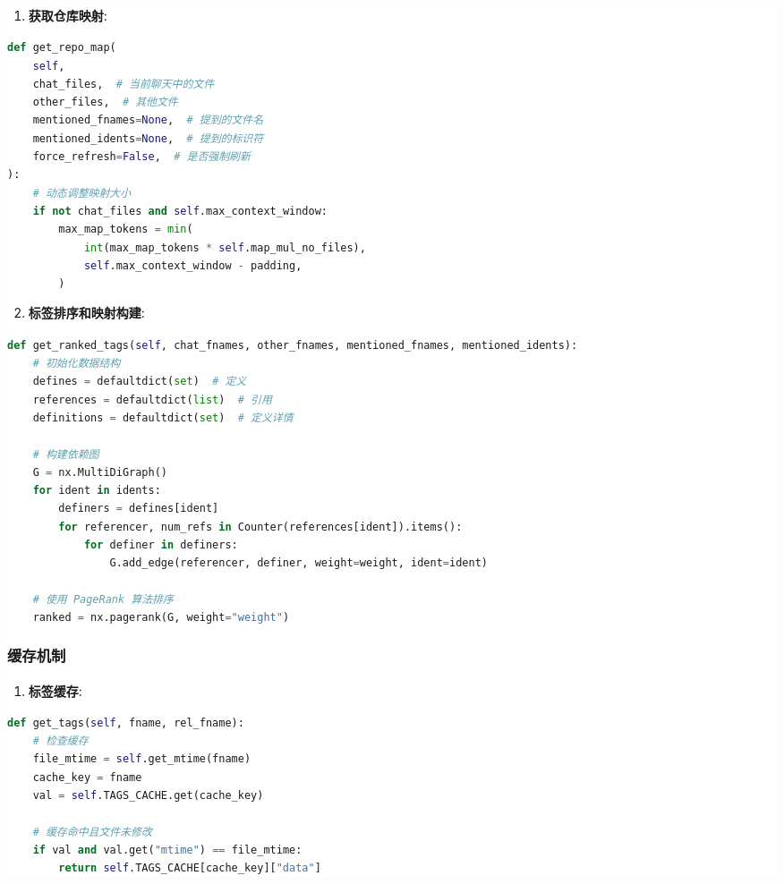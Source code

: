 1. **获取仓库映射**:
```python
def get_repo_map(
    self,
    chat_files,  # 当前聊天中的文件
    other_files,  # 其他文件
    mentioned_fnames=None,  # 提到的文件名
    mentioned_idents=None,  # 提到的标识符
    force_refresh=False,  # 是否强制刷新
):
    # 动态调整映射大小
    if not chat_files and self.max_context_window:
        max_map_tokens = min(
            int(max_map_tokens * self.map_mul_no_files),
            self.max_context_window - padding,
        )
```

2. **标签排序和映射构建**:
```python
def get_ranked_tags(self, chat_fnames, other_fnames, mentioned_fnames, mentioned_idents):
    # 初始化数据结构
    defines = defaultdict(set)  # 定义
    references = defaultdict(list)  # 引用
    definitions = defaultdict(set)  # 定义详情

    # 构建依赖图
    G = nx.MultiDiGraph()
    for ident in idents:
        definers = defines[ident]
        for referencer, num_refs in Counter(references[ident]).items():
            for definer in definers:
                G.add_edge(referencer, definer, weight=weight, ident=ident)

    # 使用 PageRank 算法排序
    ranked = nx.pagerank(G, weight="weight")
```

### 缓存机制

1. **标签缓存**:
```python
def get_tags(self, fname, rel_fname):
    # 检查缓存
    file_mtime = self.get_mtime(fname)
    cache_key = fname
    val = self.TAGS_CACHE.get(cache_key)

    # 缓存命中且文件未修改
    if val and val.get("mtime") == file_mtime:
        return self.TAGS_CACHE[cache_key]["data"]
```

